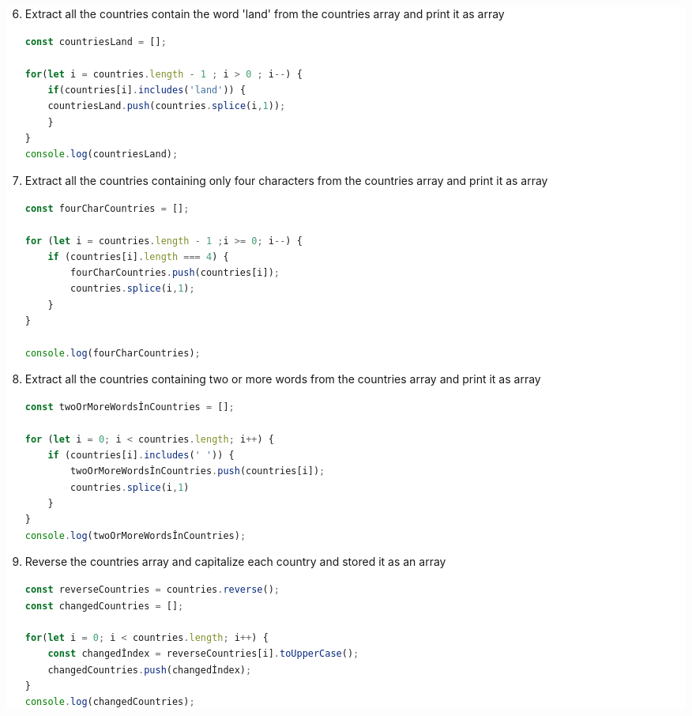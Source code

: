 6. Extract all the countries contain the word 'land' from the countries array and print it as array

    ```js
    const countriesLand = [];

    for(let i = countries.length - 1 ; i > 0 ; i--) {
        if(countries[i].includes('land')) {
        countriesLand.push(countries.splice(i,1));
        }
    }
    console.log(countriesLand);
    ```

7. Extract all the countries containing only four characters from the countries array and print it as array

    ```js
    const fourCharCountries = [];

    for (let i = countries.length - 1 ;i >= 0; i--) {
        if (countries[i].length === 4) {
            fourCharCountries.push(countries[i]);
            countries.splice(i,1);
        } 
    }

    console.log(fourCharCountries);
    ```

8. Extract all the countries containing two or more words from the countries array and print it as array

    ```js
    const twoOrMoreWordsİnCountries = [];

    for (let i = 0; i < countries.length; i++) {
        if (countries[i].includes(' ')) {
            twoOrMoreWordsİnCountries.push(countries[i]);
            countries.splice(i,1)
        } 
    }
    console.log(twoOrMoreWordsİnCountries);
    ```

9. Reverse the countries array and capitalize each country and stored it as an array

    ```js
    const reverseCountries = countries.reverse();
    const changedCountries = [];

    for(let i = 0; i < countries.length; i++) {
        const changedİndex = reverseCountries[i].toUpperCase();
        changedCountries.push(changedİndex);
    }
    console.log(changedCountries);
    ```


